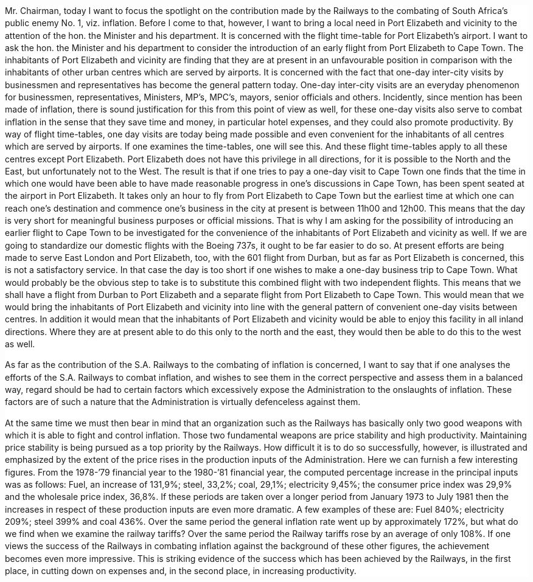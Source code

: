 <p>Mr. Chairman, today I want to focus the spotlight on the contribution made by the Railways to the combating of South Africa&#x2019;s public enemy No. 1, viz. inflation. Before I come to that, however, I want to bring a local need in Port Elizabeth and vicinity to the attention of the hon. the Minister and his department. It is concerned with the flight time-table for Port Elizabeth&#x2019;s airport. I want to ask the hon. the Minister and his department to consider the introduction of an early flight from Port Elizabeth to Cape Town. The inhabitants of Port Elizabeth and vicinity are finding that they are at present in an unfavourable position in comparison with the inhabitants of other urban centres which are served by airports. It is concerned with the fact that one-day inter-city visits by businessmen and representatives has become the general pattern today. One-day inter-city visits are an everyday phenomenon for businessmen, representatives, Ministers, MP&#x2019;s, MPC&#x2019;s, mayors, senior officials and others. Incidently, since mention has been made of inflation, there is sound justification for this from this point of view as well, for these one-day visits also serve to combat inflation in the sense that they save time and money, in particular hotel expenses, and they could also promote productivity. By way of flight time-tables, one day visits are today being made possible and even convenient for the inhabitants of all centres which are served by airports. If one examines the time-tables, one will see this. And these flight time-tables apply to all these centres except Port Elizabeth. Port Elizabeth does not have this privilege in all directions, for it is possible to the North and the East, but unfortunately not to the West. The result is that if one tries to pay a one-day visit to Cape Town one finds that the time in which one would have been able to have made reasonable progress in one&#x2019;s discussions in Cape Town, has been spent seated at the airport in Port Elizabeth. It takes only an hour to fly from Port Elizabeth to Cape Town but the earliest time at which one can reach one&#x2019;s destination and commence one&#x2019;s business in the city at present is between 11h00 and 12h00. This means that the day is very short for meaningful business purposes or official missions. That is why I am asking for the possibility of introducing an earlier flight to Cape Town to be investigated for the convenience of the inhabitants of Port Elizabeth and vicinity as well. If we are going to standardize our domestic flights with the Boeing 737s, it ought to be far easier to do so. At present efforts are being made to serve East London and Port Elizabeth, too, with the 601 flight from Durban, but as far as Port Elizabeth is concerned, this is not a satisfactory service. In that case the day is too short if one wishes to make a one-day business trip to Cape Town. What would probably be the obvious step to take is to substitute this combined flight with two independent flights. This means that we shall have a flight from Durban to Port Elizabeth and a separate flight from Port Elizabeth to Cape Town. This would mean that we would bring the inhabitants of Port Elizabeth and vicinity into line with the general pattern of convenient one-day visits between centres. In addition it would mean that the inhabitants of Port Elizabeth and vicinity would be able to enjoy this facility in all inland directions. Where they are at present able to do this only to the north and the east, they would then be able to do this to the west as well.</p>

<p>As far as the contribution of the S.A. Railways to the combating of inflation is concerned, I want to say that if one analyses the efforts of the S.A. Railways to combat inflation, and wishes to see them in the <span class="col_4459-4460" refersTo="page_0748"/>correct perspective and assess them in a balanced way, regard should be had to certain factors which excessively expose the Administration to the onslaughts of inflation. These factors are of such a nature that the Administration is virtually defenceless against them.</p>

<p>At the same time we must then bear in mind that an organization such as the Railways has basically only two good weapons with which it is able to fight and control inflation. Those two fundamental weapons are price stability and high productivity. Maintaining price stability is being pursued as a top priority by the Railways. How difficult it is to do so successfully, however, is illustrated and emphasized by the extent of the price rises in the production inputs of the Administration. Here we can furnish a few interesting figures. From the 1978-&#x2019;79 financial year to the 1980-&#x2019;81 financial year, the computed percentage increase in the principal inputs was as follows: Fuel, an increase of 131,9%; steel, 33,2%; coal, 29,1%; electricity 9,45%; the consumer price index was 29,9% and the wholesale price index, 36,8%. If these periods are taken over a longer period from January 1973 to July 1981 then the increases in respect of these production inputs are even more dramatic. A few examples of these are: Fuel 840%; electricity 209%; steel 399% and coal 436%. Over the same period the general inflation rate went up by approximately 172%, but what do we find when we examine the railway tariffs? Over the same period the Railway tariffs rose by an average of only 108%. If one views the success of the Railways in combating inflation against the background of these other figures, the achievement becomes even more impressive. This is striking evidence of the success which has been achieved by the Railways, in the first place, in cutting down on expenses and, in the second place, in increasing productivity.</p>

